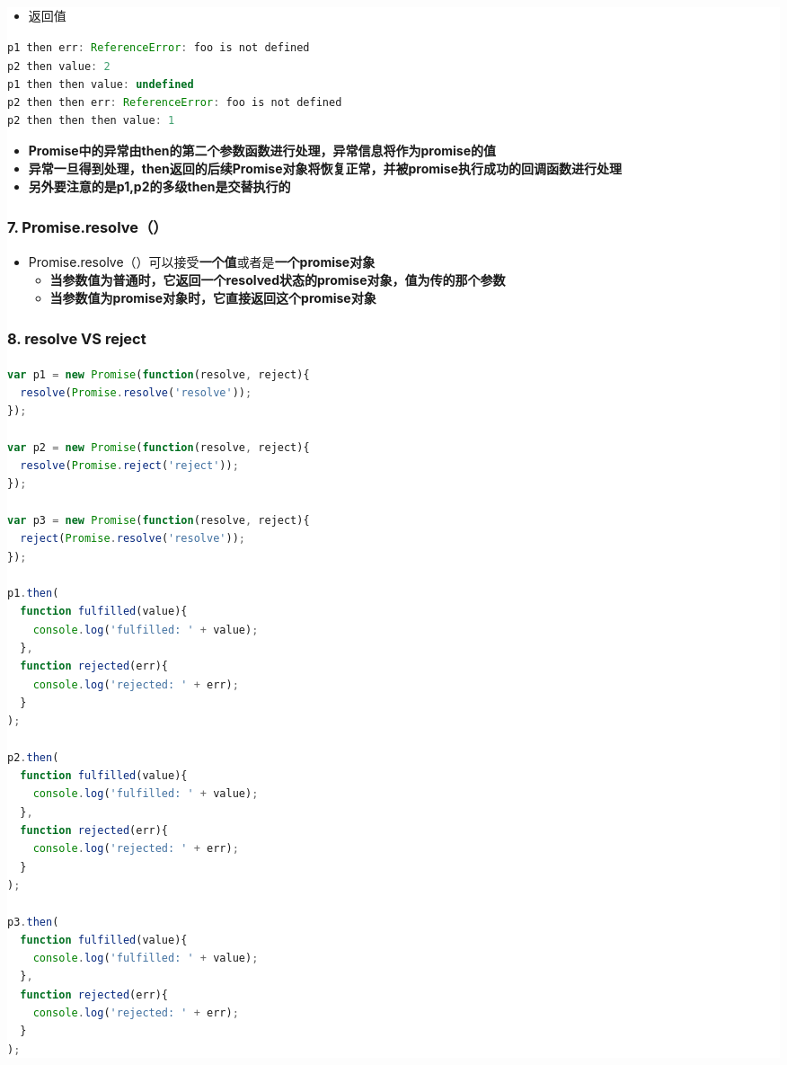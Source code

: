 - 返回值

~~~js
p1 then err: ReferenceError: foo is not defined
p2 then value: 2
p1 then then value: undefined
p2 then then err: ReferenceError: foo is not defined
p2 then then then value: 1
~~~

- **Promise中的异常由then的第二个参数函数进行处理，异常信息将作为promise的值**
- **异常一旦得到处理，then返回的后续Promise对象将恢复正常，并被promise执行成功的回调函数进行处理**
- **另外要注意的是p1,p2的多级then是交替执行的**



### 7. Promise.resolve（）

- Promise.resolve（）可以接受**一个值**或者是**一个promise对象**
  - **当参数值为普通时，它返回一个resolved状态的promise对象，值为传的那个参数**
  - **当参数值为promise对象时，它直接返回这个promise对象**



### 8. resolve VS reject

~~~js
var p1 = new Promise(function(resolve, reject){
  resolve(Promise.resolve('resolve'));
});

var p2 = new Promise(function(resolve, reject){
  resolve(Promise.reject('reject'));
});

var p3 = new Promise(function(resolve, reject){
  reject(Promise.resolve('resolve'));
});

p1.then(
  function fulfilled(value){
    console.log('fulfilled: ' + value);
  }, 
  function rejected(err){
    console.log('rejected: ' + err);
  }
);

p2.then(
  function fulfilled(value){
    console.log('fulfilled: ' + value);
  }, 
  function rejected(err){
    console.log('rejected: ' + err);
  }
);

p3.then(
  function fulfilled(value){
    console.log('fulfilled: ' + value);
  }, 
  function rejected(err){
    console.log('rejected: ' + err);
  }
);

~~~
